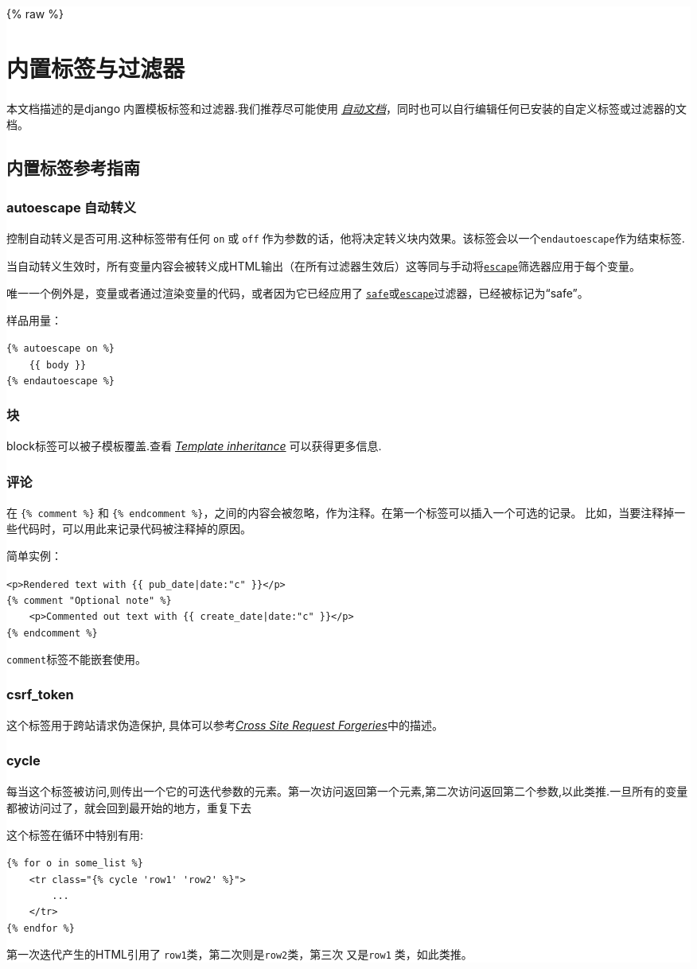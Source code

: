 {% raw %}

# 内置标签与过滤器

本文档描述的是django 内置模板标签和过滤器.我们推荐尽可能使用 [_自动文档_](../contrib/admin/admindocs.html)，同时也可以自行编辑任何已安装的自定义标签或过滤器的文档。

## 内置标签参考指南

### autoescape 自动转义

控制自动转义是否可用.这种标签带有任何 `on` 或 `off` 作为参数的话，他将决定转义块内效果。该标签会以一个`endautoescape`作为结束标签.

当自动转义生效时，所有变量内容会被转义成HTML输出（在所有过滤器生效后）这等同与手动将[`escape`](#std:templatefilter-escape)筛选器应用于每个变量。

唯一一个例外是，变量或者通过渲染变量的代码，或者因为它已经应用了 [`safe`](#std:templatefilter-safe)或[`escape`](#std:templatefilter-escape)过滤器，已经被标记为“safe”。

样品用量：

```
{% autoescape on %}
    {{ body }}
{% endautoescape %}

```

### 块

block标签可以被子模板覆盖.查看 [_Template inheritance_](language.html#template-inheritance) 可以获得更多信息.

### 评论

在 `{% comment %}` 和 `{% endcomment %}`，之间的内容会被忽略，作为注释。在第一个标签可以插入一个可选的记录。 比如，当要注释掉一些代码时，可以用此来记录代码被注释掉的原因。

简单实例：

```
<p>Rendered text with {{ pub_date|date:"c" }}</p>
{% comment "Optional note" %}
    <p>Commented out text with {{ create_date|date:"c" }}</p>
{% endcomment %}

```

`comment`标签不能嵌套使用。

### csrf_token

这个标签用于跨站请求伪造保护, 具体可以参考[_Cross Site Request Forgeries_](../csrf.html)中的描述。

### cycle

每当这个标签被访问,则传出一个它的可迭代参数的元素。第一次访问返回第一个元素,第二次访问返回第二个参数,以此类推.一旦所有的变量都被访问过了，就会回到最开始的地方，重复下去

这个标签在循环中特别有用:

```
{% for o in some_list %}
    <tr class="{% cycle 'row1' 'row2' %}">
        ...
    </tr>
{% endfor %}

```

第一次迭代产生的HTML引用了 `row1`类，第二次则是`row2`类，第三次 又是`row1` 类，如此类推。
